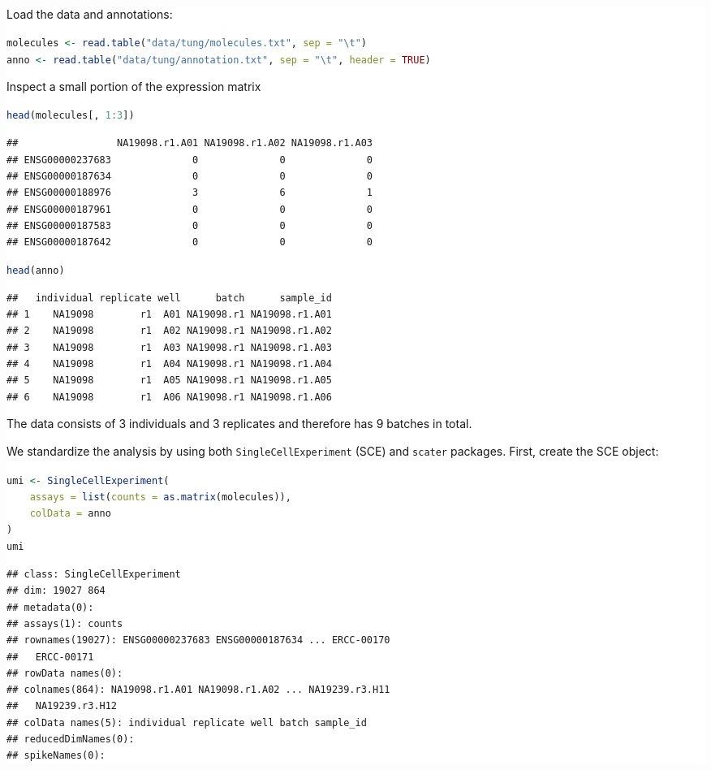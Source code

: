 Load the data and annotations:

```r
molecules <- read.table("data/tung/molecules.txt", sep = "\t")
anno <- read.table("data/tung/annotation.txt", sep = "\t", header = TRUE)
```

Inspect a small portion of the expression matrix

```r
head(molecules[, 1:3])
```

```
##                 NA19098.r1.A01 NA19098.r1.A02 NA19098.r1.A03
## ENSG00000237683              0              0              0
## ENSG00000187634              0              0              0
## ENSG00000188976              3              6              1
## ENSG00000187961              0              0              0
## ENSG00000187583              0              0              0
## ENSG00000187642              0              0              0
```

```r
head(anno)
```

```
##   individual replicate well      batch      sample_id
## 1    NA19098        r1  A01 NA19098.r1 NA19098.r1.A01
## 2    NA19098        r1  A02 NA19098.r1 NA19098.r1.A02
## 3    NA19098        r1  A03 NA19098.r1 NA19098.r1.A03
## 4    NA19098        r1  A04 NA19098.r1 NA19098.r1.A04
## 5    NA19098        r1  A05 NA19098.r1 NA19098.r1.A05
## 6    NA19098        r1  A06 NA19098.r1 NA19098.r1.A06
```

The data consists of 3 individuals 
and 3 replicates and therefore has 
9 batches in total.

We standardize the analysis by using both `SingleCellExperiment` 
(SCE) and `scater` packages. First, create the SCE object:


```r
umi <- SingleCellExperiment(
    assays = list(counts = as.matrix(molecules)), 
    colData = anno
)
umi
```

```
## class: SingleCellExperiment 
## dim: 19027 864 
## metadata(0):
## assays(1): counts
## rownames(19027): ENSG00000237683 ENSG00000187634 ... ERCC-00170
##   ERCC-00171
## rowData names(0):
## colnames(864): NA19098.r1.A01 NA19098.r1.A02 ... NA19239.r3.H11
##   NA19239.r3.H12
## colData names(5): individual replicate well batch sample_id
## reducedDimNames(0):
## spikeNames(0):
```
